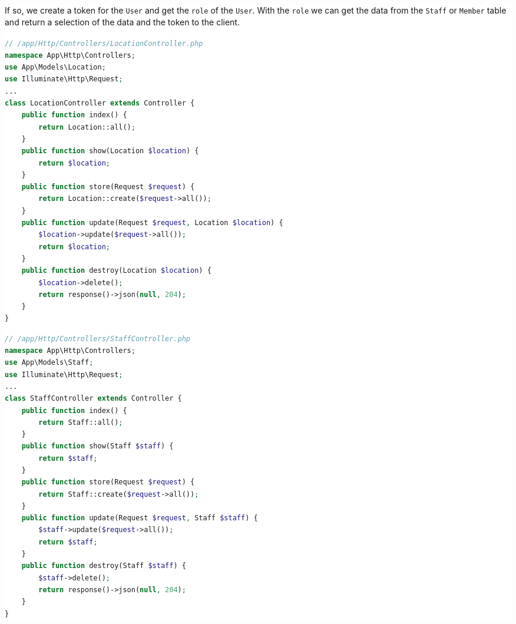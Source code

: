 If so, we create a token for the `User` and get the `role` of the `User`. With the `role` we can get the data from the `Staff` or `Member` table and return a selection of the data and the token to the client.


```php
// /app/Http/Controllers/LocationController.php
namespace App\Http\Controllers;
use App\Models\Location;
use Illuminate\Http\Request;
...
class LocationController extends Controller {
    public function index() {
        return Location::all();
    }
    public function show(Location $location) {
        return $location;
    }
    public function store(Request $request) {
        return Location::create($request->all());
    }
    public function update(Request $request, Location $location) {
        $location->update($request->all());
        return $location;
    }
    public function destroy(Location $location) {
        $location->delete();
        return response()->json(null, 204);
    }
}
```

```php
// /app/Http/Controllers/StaffController.php
namespace App\Http\Controllers;
use App\Models\Staff;
use Illuminate\Http\Request;
...
class StaffController extends Controller {
    public function index() {
        return Staff::all();
    }
    public function show(Staff $staff) {
        return $staff;
    }
    public function store(Request $request) {
        return Staff::create($request->all());
    }
    public function update(Request $request, Staff $staff) {
        $staff->update($request->all());
        return $staff;
    }
    public function destroy(Staff $staff) {
        $staff->delete();
        return response()->json(null, 204);
    }
}
```
